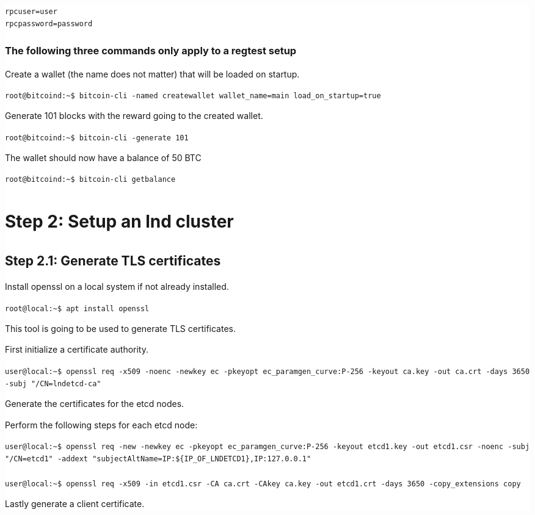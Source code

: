 ```
rpcuser=user
rpcpassword=password
```

### The following three commands only apply to a regtest setup

Create a wallet (the name does not matter) that will be loaded on startup.

```console
root@bitcoind:~$ bitcoin-cli -named createwallet wallet_name=main load_on_startup=true
```

Generate 101 blocks with the reward going to the created wallet.

```console
root@bitcoind:~$ bitcoin-cli -generate 101
```

The wallet should now have a balance of 50 BTC

```console
root@bitcoind:~$ bitcoin-cli getbalance
```

# Step 2: Setup an lnd cluster

## Step 2.1: Generate TLS certificates

Install openssl on a local system if not already installed.

```console
root@local:~$ apt install openssl
```

This tool is going to be used to generate TLS certificates.

First initialize a certificate authority.

```console
user@local:~$ openssl req -x509 -noenc -newkey ec -pkeyopt ec_paramgen_curve:P-256 -keyout ca.key -out ca.crt -days 3650 -subj "/CN=lndetcd-ca"
```

Generate the certificates for the etcd nodes.

Perform the following steps for each etcd node:

```console
user@local:~$ openssl req -new -newkey ec -pkeyopt ec_paramgen_curve:P-256 -keyout etcd1.key -out etcd1.csr -noenc -subj "/CN=etcd1" -addext "subjectAltName=IP:${IP_OF_LNDETCD1},IP:127.0.0.1"

user@local:~$ openssl req -x509 -in etcd1.csr -CA ca.crt -CAkey ca.key -out etcd1.crt -days 3650 -copy_extensions copy
```

Lastly generate a client certificate.
